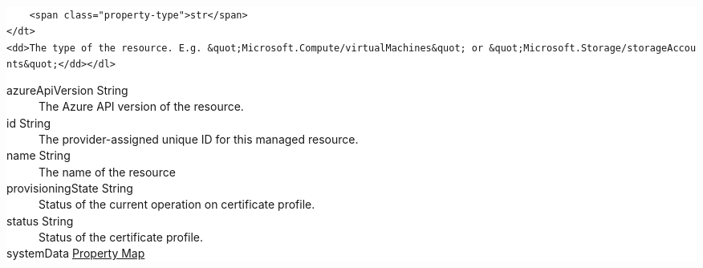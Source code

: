         <span class="property-type">str</span>
    </dt>
    <dd>The type of the resource. E.g. &quot;Microsoft.Compute/virtualMachines&quot; or &quot;Microsoft.Storage/storageAccounts&quot;</dd></dl>
</pulumi-choosable>
</div>

<div>
<pulumi-choosable type="language" values="yaml">
<dl class="resources-properties"><dt class="property-"
            title="">
        <span id="azureapiversion_yaml">
<a data-swiftype-name="resource-property" data-swiftype-type="text" href="#azureapiversion_yaml" style="color: inherit; text-decoration: inherit;">azure<wbr>Api<wbr>Version</a>
</span>
        <span class="property-indicator"></span>
        <span class="property-type">String</span>
    </dt>
    <dd>The Azure API version of the resource.</dd><dt class="property-"
            title="">
        <span id="id_yaml">
<a data-swiftype-name="resource-property" data-swiftype-type="text" href="#id_yaml" style="color: inherit; text-decoration: inherit;">id</a>
</span>
        <span class="property-indicator"></span>
        <span class="property-type">String</span>
    </dt>
    <dd>The provider-assigned unique ID for this managed resource.</dd><dt class="property-"
            title="">
        <span id="name_yaml">
<a data-swiftype-name="resource-property" data-swiftype-type="text" href="#name_yaml" style="color: inherit; text-decoration: inherit;">name</a>
</span>
        <span class="property-indicator"></span>
        <span class="property-type">String</span>
    </dt>
    <dd>The name of the resource</dd><dt class="property-"
            title="">
        <span id="provisioningstate_yaml">
<a data-swiftype-name="resource-property" data-swiftype-type="text" href="#provisioningstate_yaml" style="color: inherit; text-decoration: inherit;">provisioning<wbr>State</a>
</span>
        <span class="property-indicator"></span>
        <span class="property-type">String</span>
    </dt>
    <dd>Status of the current operation on certificate profile.</dd><dt class="property-"
            title="">
        <span id="status_yaml">
<a data-swiftype-name="resource-property" data-swiftype-type="text" href="#status_yaml" style="color: inherit; text-decoration: inherit;">status</a>
</span>
        <span class="property-indicator"></span>
        <span class="property-type">String</span>
    </dt>
    <dd>Status of the certificate profile.</dd><dt class="property-"
            title="">
        <span id="systemdata_yaml">
<a data-swiftype-name="resource-property" data-swiftype-type="text" href="#systemdata_yaml" style="color: inherit; text-decoration: inherit;">system<wbr>Data</a>
</span>
        <span class="property-indicator"></span>
        <span class="property-type"><a href="#systemdataresponse">Property Map</a></span>
    </dt>